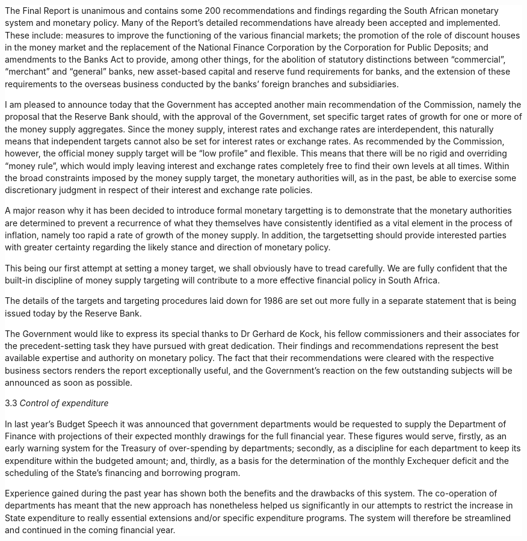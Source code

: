 <p>The Final Report is unanimous and contains some 200 recommendations and findings regarding the South African monetary system and monetary policy. Many of the Report&#x2019;s detailed recommendations have <span class="col_2673-2674" refersTo="page_0208"/>already been accepted and implemented. These include: measures to improve the functioning of the various financial markets; the promotion of the role of discount houses in the money market and the replacement of the National Finance Corporation by the Corporation for Public Deposits; and amendments to the Banks Act to provide, among other things, for the abolition of statutory distinctions between &#x201C;commercial&#x201D;, &#x201C;merchant&#x201D; and &#x201C;general&#x201D; banks, new asset-based capital and reserve fund requirements for banks, and the extension of these requirements to the overseas business conducted by the banks&#x2019; foreign branches and subsidiaries.</p>

<p>I am pleased to announce today that the Government has accepted another main recommendation of the Commission, namely the proposal that the Reserve Bank should, with the approval of the Government, set specific target rates of growth for one or more of the money supply aggregates. Since the money supply, interest rates and exchange rates are interdependent, this naturally means that independent targets cannot also be set for interest rates or exchange rates. As recommended by the Commission, however, the official money supply target will be &#x201C;low profile&#x201D; and flexible. This means that there will be no rigid and overriding &#x201C;money rule&#x201D;, which would imply leaving interest and exchange rates completely free to find their own levels at all times. Within the broad constraints imposed by the money supply target, the monetary authorities will, as in the past, be able to exercise some discretionary judgment in respect of their interest and exchange rate policies.</p>

<p>A major reason why it has been decided to introduce formal monetary targetting is to demonstrate that the monetary authorities are determined to prevent a recurrence of what they themselves have consistently identified as a vital element in the process of inflation, namely too rapid a rate of growth of the money supply. In addition, the targetsetting should provide interested parties with greater certainty regarding the likely stance and direction of monetary policy.</p>

<p>This being our first attempt at setting a money target, we shall obviously have to tread carefully. We are fully confident that the built-in discipline of money supply targeting will contribute to a more effective financial policy in South Africa.</p>

<p>The details of the targets and targeting procedures laid down for 1986 are set out more fully in a separate statement that is being issued today by the Reserve Bank.</p>

<p>The Government would like to express its special thanks to Dr Gerhard de Kock, his fellow commissioners and their associates for the precedent-setting task they have pursued with great dedication. Their findings and recommendations represent the best available expertise and authority on monetary policy. The fact that their recommendations were cleared with the respective business sectors renders the report exceptionally useful, and the Government&#x2019;s reaction on the few outstanding subjects will be announced as soon as possible.</p>

<p>3.3 <i>Control of expenditure</i></p>

<p>In last year&#x2019;s Budget Speech it was announced that government departments would be requested to supply the Department of Finance with projections of their expected monthly drawings for the full financial year. These figures would serve, firstly, as an early warning system for the Treasury of over-spending by departments; secondly, as a discipline for each department to keep its expenditure within the budgeted amount; and, thirdly, as a basis for the determination of the monthly Exchequer deficit and the scheduling of the State&#x2019;s financing and borrowing program.</p>

<p>Experience gained during the past year has shown both the benefits and the drawbacks of this system. The co-operation of departments has meant that the new approach has nonetheless helped us significantly in our attempts to restrict the increase in State expenditure to really essential extensions and/or specific expenditure programs. The system will therefore be streamlined and continued in the coming financial year.</p>
